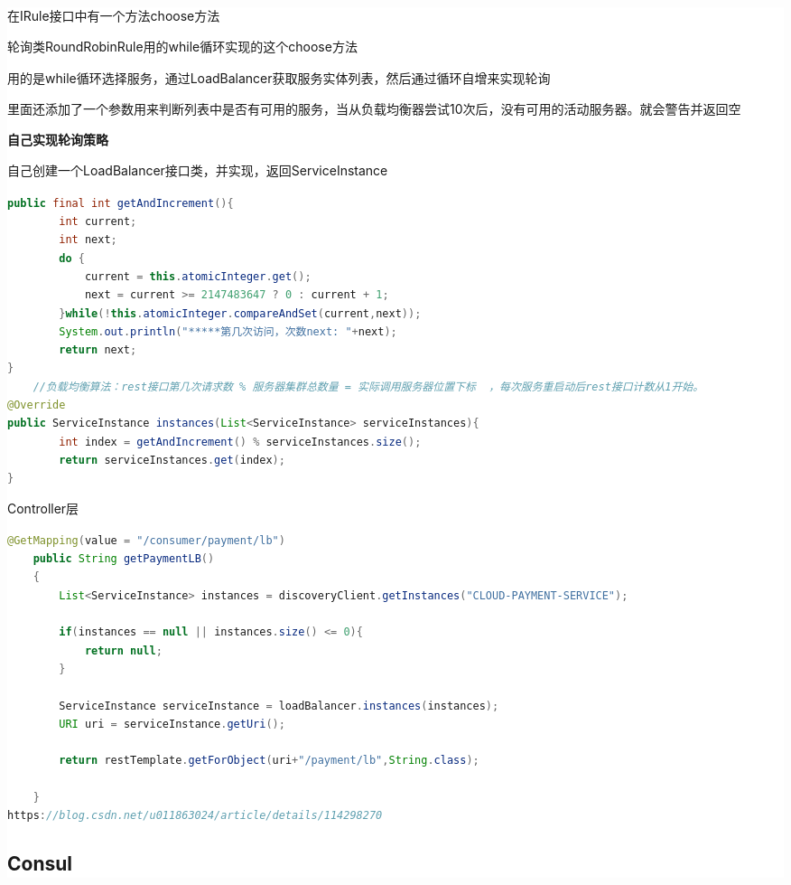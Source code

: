 在IRule接口中有一个方法choose方法

轮询类RoundRobinRule用的while循环实现的这个choose方法

用的是while循环选择服务，通过LoadBalancer获取服务实体列表，然后通过循环自增来实现轮询

里面还添加了一个参数用来判断列表中是否有可用的服务，当从负载均衡器尝试10次后，没有可用的活动服务器。就会警告并返回空



**自己实现轮询策略**

自己创建一个LoadBalancer接口类，并实现，返回ServiceInstance

```java
public final int getAndIncrement(){
        int current;
        int next;
        do {
            current = this.atomicInteger.get();
            next = current >= 2147483647 ? 0 : current + 1;
        }while(!this.atomicInteger.compareAndSet(current,next));
        System.out.println("*****第几次访问，次数next: "+next);
        return next;
}
    //负载均衡算法：rest接口第几次请求数 % 服务器集群总数量 = 实际调用服务器位置下标  ，每次服务重启动后rest接口计数从1开始。
@Override
public ServiceInstance instances(List<ServiceInstance> serviceInstances){
        int index = getAndIncrement() % serviceInstances.size();
        return serviceInstances.get(index);
}
```

Controller层

```java
@GetMapping(value = "/consumer/payment/lb")
    public String getPaymentLB()
    {
        List<ServiceInstance> instances = discoveryClient.getInstances("CLOUD-PAYMENT-SERVICE");

        if(instances == null || instances.size() <= 0){
            return null;
        }

        ServiceInstance serviceInstance = loadBalancer.instances(instances);
        URI uri = serviceInstance.getUri();

        return restTemplate.getForObject(uri+"/payment/lb",String.class);

    }
https://blog.csdn.net/u011863024/article/details/114298270
```





## Consul
